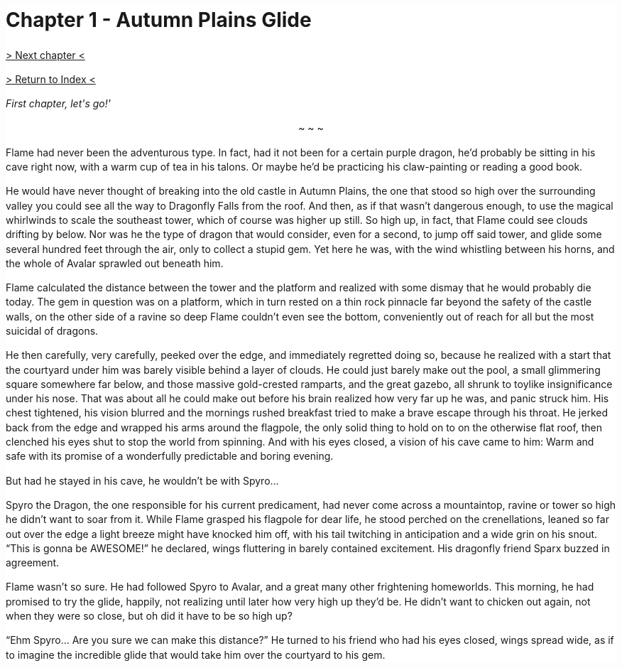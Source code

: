 # Chapter 1 - Autumn Plains Glide



[> Next chapter <](2.-hatchlings.md)

[> Return to Index <](../Chapters/0.-intro.md)

<i>First chapter, let's go!'</i><br><p style='text-align: center'>~ ~ ~</p>

Flame had never been the adventurous type. In fact, had it not been for a certain purple dragon, he’d probably be sitting in his cave right now, with a warm cup of tea in his talons. Or maybe he’d be practicing his claw-painting or reading a good book.  

He would have never thought of breaking into the old castle in Autumn Plains, the one that stood so high over the surrounding valley you could see all the way to Dragonfly Falls from the roof. And then, as if that wasn’t dangerous enough, to use the magical whirlwinds to scale the southeast tower, which of course was higher up still. So high up, in fact, that Flame could see clouds drifting by below. Nor was he the type of dragon that would consider, even for a second, to jump off said tower, and glide some several hundred feet through the air, only to collect a stupid gem. Yet here he was, with the wind whistling between his horns, and the whole of Avalar sprawled out beneath him.

Flame calculated the distance between the tower and the platform and realized with some dismay that he would probably die today. The gem in question was on a platform, which in turn rested on a thin rock pinnacle far beyond the safety of the castle walls, on the other side of a ravine so deep Flame couldn’t even see the bottom, conveniently out of reach for all but the most suicidal of dragons.

He then carefully, very carefully, peeked over the edge, and immediately regretted doing so, because he realized with a start that the courtyard under him was barely visible behind a layer of clouds. He could just barely make out the pool, a small glimmering square somewhere far below, and those massive gold-crested ramparts, and the great gazebo, all shrunk to toylike insignificance under his nose. That was about all he could make out before his brain realized how very far up he was, and panic struck him. His chest tightened, his vision blurred and the mornings rushed breakfast tried to make a brave escape through his throat. He jerked back from the edge and wrapped his arms around the flagpole, the only solid thing to hold on to on the otherwise flat roof, then clenched his eyes shut to stop the world from spinning. And with his eyes closed, a vision of his cave came to him: Warm and safe with its promise of a wonderfully predictable and boring evening.

But had he stayed in his cave, he wouldn’t be with Spyro...

Spyro the Dragon, the one responsible for his current predicament, had never come across a mountaintop, ravine or tower so high he didn’t want to soar from it. While Flame grasped his flagpole for dear life, he stood perched on the crenellations, leaned so far out over the edge a light breeze might have knocked him off, with his tail twitching in anticipation and a wide grin on his snout. “This is gonna be AWESOME!” he declared, wings fluttering in barely contained excitement. His dragonfly friend Sparx buzzed in agreement.

Flame wasn’t so sure. He had followed Spyro to Avalar, and a great many other frightening homeworlds. This morning, he had promised to try the glide, happily, not realizing until later how very high up they’d be. He didn’t want to chicken out again, not when they were so close, but oh did it have to be so high up?

“Ehm Spyro... Are you sure we can make this distance?” He turned to his friend who had his eyes closed, wings spread wide, as if to imagine the incredible glide that would take him over the courtyard to his gem.
